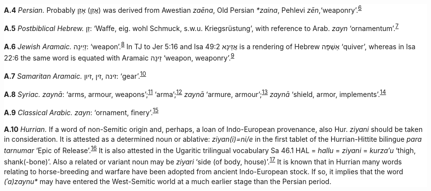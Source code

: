 <b>A.4</b>
<i>Persian.</i> 
Probably <span dir="rtl">אָזֵן</span> (<span dir="rtl">אֲזֵן</span>) was derived from Awestian <i>zaēna</i>, Old Persian <i>*zaina</i>,
Pehlevi <i>zēn</i>,‘weaponry’.<sup id="fnref:6"><a href="#footnote" data-toggle="modal" onclick="show_modal('fn:6')">6</a></sup>

<b>A.5</b>
<i>Postbiblical Hebrew.</i> 
<span dir="rtl">זֵן</span>: ‘Waﬀe, eig. wohl Schmuck,
s.w.u. Kriegsrüstung’, with reference to Arab. <i>zayn</i> ‘ornamentum’.<sup id="fnref:7"><a href="#footnote" data-toggle="modal" onclick="show_modal('fn:7')">7</a></sup>

<b>A.6</b>
<i>Jewish Aramaic.</i>
<span dir="rtl">זֵיְינָה</span>: ‘weapon’.<sup id="fnref:8"><a href="#footnote" data-toggle="modal" onclick="show_modal('fn:8')">8</a></sup> In TJ to Jer
5:16 and Isa 49:2 <span dir="rtl">אֲזֵינָא</span> is a rendering of Hebrew <span dir="rtl">אַשְׁפָּה</span> ‘quiver’, whereas in Isa 22:6
the same word is equated with Aramaic <span dir="rtl">זֵינָה</span> ‘weapon, weaponry’.<sup id="fnref:9"><a href="#footnote" data-toggle="modal" onclick="show_modal('fn:9')">9</a></sup>

<a id="RCM7"></a><b>A.7</b>
<i>Samaritan Aramaic.</i>
<span dir="rtl">זיון</span>, <span dir="rtl">זין</span>, <span dir="rtl">זינה</span>: ‘gear’.<sup id="fnref:10"><a href="#footnote" data-toggle="modal" onclick="show_modal('fn:10')">10</a></sup>

<b>A.8</b>
<i>Syriac.</i>
<i>zaynā</i>: ‘arms, armour, weapons’;<sup id="fnref:11"><a href="#footnote" data-toggle="modal" onclick="show_modal('fn:11')">11</a></sup>
‘arma’;<sup id="fnref:12"><a href="#footnote" data-toggle="modal" onclick="show_modal('fn:12')">12</a></sup> <i>zaynā</i> ‘armure, armour’;<sup id="fnref:13"><a href="#footnote" data-toggle="modal" onclick="show_modal('fn:13')">13</a></sup> <i>zaynā</i> ‘shield, armor, implements’.<sup id="fnref:14"><a href="#footnote" data-toggle="modal" onclick="show_modal('fn:14')">14</a></sup>

<b>A.9</b>
<i>Classical Arabic.</i>
<i>zayn</i>: ‘ornament, ﬁnery’.<sup id="fnref:15"><a href="#footnote" data-toggle="modal" onclick="show_modal('fn:15')">15</a></sup>

<b>A.10</b>
<i>Hurrian.</i>
If a word of non-Semitic origin and, perhaps, a loan of Indo-European
provenance, also Hur. <i>ziyani</i> should be taken in consideration. It is attested as a
determined noun or ablative: <i>ziyan(i)=ni/e</i> in the ﬁrst tablet of the Hurrian-Hittite
bilingue <i>para tarnumar</i> ‘Epic of Release’.<sup id="fnref:16"><a href="#footnote" data-toggle="modal" onclick="show_modal('fn:16')">16</a></sup> It is also attested in the Ugaritic trilingual vocabulary Sa 46.1 HAL
= <i>hallu</i> = <i>ziyani</i> = <i>kurza’u</i> ‘thigh, shank(-bone)’. Also a related or variant noun
may be <i>ziyari</i> ‘side (of body, house)’.<sup id="fnref:17"><a href="#footnote" data-toggle="modal" onclick="show_modal('fn:17')">17</a></sup> It is known that in
Hurrian many words relating to horse-breeding and warfare have been adopted from
ancient Indo-European stock. If so, it implies that the word <i>(ʾa)zaynu*</i> may have
entered the West-Semitic world at a much earlier stage than the Persian period.
